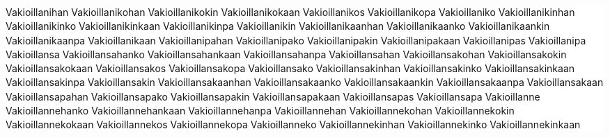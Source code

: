 Vakioillanihan
Vakioillanikohan
Vakioillanikokin
Vakioillanikokaan
Vakioillanikos
Vakioillanikopa
Vakioillaniko
Vakioillanikinhan
Vakioillanikinko
Vakioillanikinkaan
Vakioillanikinpa
Vakioillanikin
Vakioillanikaanhan
Vakioillanikaanko
Vakioillanikaankin
Vakioillanikaanpa
Vakioillanikaan
Vakioillanipahan
Vakioillanipako
Vakioillanipakin
Vakioillanipakaan
Vakioillanipas
Vakioillanipa
Vakioillansa
Vakioillansahanko
Vakioillansahankaan
Vakioillansahanpa
Vakioillansahan
Vakioillansakohan
Vakioillansakokin
Vakioillansakokaan
Vakioillansakos
Vakioillansakopa
Vakioillansako
Vakioillansakinhan
Vakioillansakinko
Vakioillansakinkaan
Vakioillansakinpa
Vakioillansakin
Vakioillansakaanhan
Vakioillansakaanko
Vakioillansakaankin
Vakioillansakaanpa
Vakioillansakaan
Vakioillansapahan
Vakioillansapako
Vakioillansapakin
Vakioillansapakaan
Vakioillansapas
Vakioillansapa
Vakioillanne
Vakioillannehanko
Vakioillannehankaan
Vakioillannehanpa
Vakioillannehan
Vakioillannekohan
Vakioillannekokin
Vakioillannekokaan
Vakioillannekos
Vakioillannekopa
Vakioillanneko
Vakioillannekinhan
Vakioillannekinko
Vakioillannekinkaan